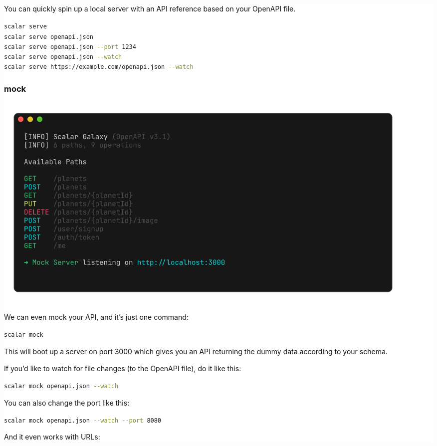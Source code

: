 You can quickly spin up a local server with an API reference based on your OpenAPI file.

```bash
scalar serve
scalar serve openapi.json
scalar serve openapi.json --port 1234
scalar serve openapi.json --watch
scalar serve https://example.com/openapi.json --watch
```

### mock

![](./screenshots/mock.png)

We can even mock your API, and it’s just one command:

```bash
scalar mock
```

This will boot up a server on port 3000 which gives you an API returning the dummy data according to your schema.

If you’d like to watch for file changes (to the OpenAPI file), do it like this:

```bash
scalar mock openapi.json --watch
```

You can also change the port like this:

```bash
scalar mock openapi.json --watch --port 8080
```

And it even works with URLs:
